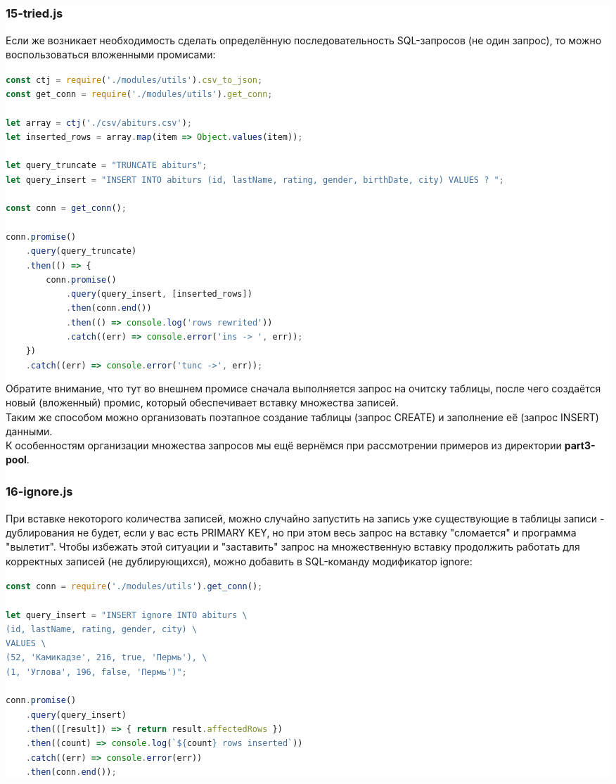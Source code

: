 ### 15-tried.js  

Если же возникает необходимость сделать определённую последовательность SQL-запросов (не один запрос), то можно воспользоваться вложенными промисами:  

```js
const ctj = require('./modules/utils').csv_to_json;
const get_conn = require('./modules/utils').get_conn;

let array = ctj('./csv/abiturs.csv');
let inserted_rows = array.map(item => Object.values(item));

let query_truncate = "TRUNCATE abiturs";
let query_insert = "INSERT INTO abiturs (id, lastName, rating, gender, birthDate, city) VALUES ? ";

const conn = get_conn();

conn.promise()
    .query(query_truncate)
    .then(() => { 
        conn.promise()
            .query(query_insert, [inserted_rows])
            .then(conn.end())
            .then(() => console.log('rows rewrited'))
            .catch((err) => console.error('ins -> ', err));
    })    
    .catch((err) => console.error('tunc ->', err));
```

Обратите внимание, что тут во внешнем промисе сначала выполняется запрос на очитску таблицы, после чего создаётся новый (вложенный) промис, который обеспечивает вставку множества записей.  
Таким же способом можно организовать поэтапное создание таблицы (запрос CREATE) и заполнение её (запрос INSERT) данными.  
К особенностям организации множества запросов мы ещё вернёмся при рассмотрении примеров из директории **part3-pool**.  

### 16-ignore.js  

При вставке некоторого количества записей, можно случайно запустить на запись уже существующие в таблицы записи - дублирования не будет, если у вас есть PRIMARY KEY, но при этом весь запрос на вставку "сломается" и программа "вылетит". Чтобы избежать этой ситуации и "заставить" запрос на множественную вставку продолжить работать для корректных записей (не дублирующихся), можно добавить в SQL-команду модификатор ignore:  

```js
const conn = require('./modules/utils').get_conn();

let query_insert = "INSERT ignore INTO abiturs \
(id, lastName, rating, gender, city) \
VALUES \
(52, 'Камикадзе', 216, true, 'Пермь'), \
(1, 'Углова', 196, false, 'Пермь')";

conn.promise()
    .query(query_insert)
    .then(([result]) => { return result.affectedRows })
    .then((count) => console.log(`${count} rows inserted`))
    .catch((err) => console.error(err))
    .then(conn.end());
```
